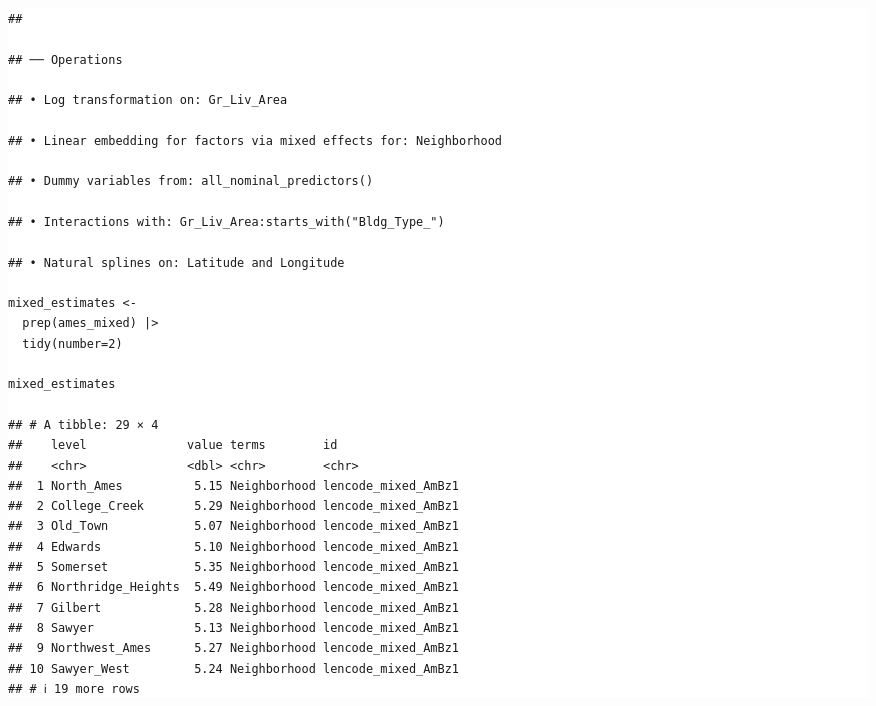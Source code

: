     ## 

    ## ── Operations

    ## • Log transformation on: Gr_Liv_Area

    ## • Linear embedding for factors via mixed effects for: Neighborhood

    ## • Dummy variables from: all_nominal_predictors()

    ## • Interactions with: Gr_Liv_Area:starts_with("Bldg_Type_")

    ## • Natural splines on: Latitude and Longitude

    mixed_estimates <- 
      prep(ames_mixed) |> 
      tidy(number=2)

    mixed_estimates

    ## # A tibble: 29 × 4
    ##    level              value terms        id                 
    ##    <chr>              <dbl> <chr>        <chr>              
    ##  1 North_Ames          5.15 Neighborhood lencode_mixed_AmBz1
    ##  2 College_Creek       5.29 Neighborhood lencode_mixed_AmBz1
    ##  3 Old_Town            5.07 Neighborhood lencode_mixed_AmBz1
    ##  4 Edwards             5.10 Neighborhood lencode_mixed_AmBz1
    ##  5 Somerset            5.35 Neighborhood lencode_mixed_AmBz1
    ##  6 Northridge_Heights  5.49 Neighborhood lencode_mixed_AmBz1
    ##  7 Gilbert             5.28 Neighborhood lencode_mixed_AmBz1
    ##  8 Sawyer              5.13 Neighborhood lencode_mixed_AmBz1
    ##  9 Northwest_Ames      5.27 Neighborhood lencode_mixed_AmBz1
    ## 10 Sawyer_West         5.24 Neighborhood lencode_mixed_AmBz1
    ## # ℹ 19 more rows